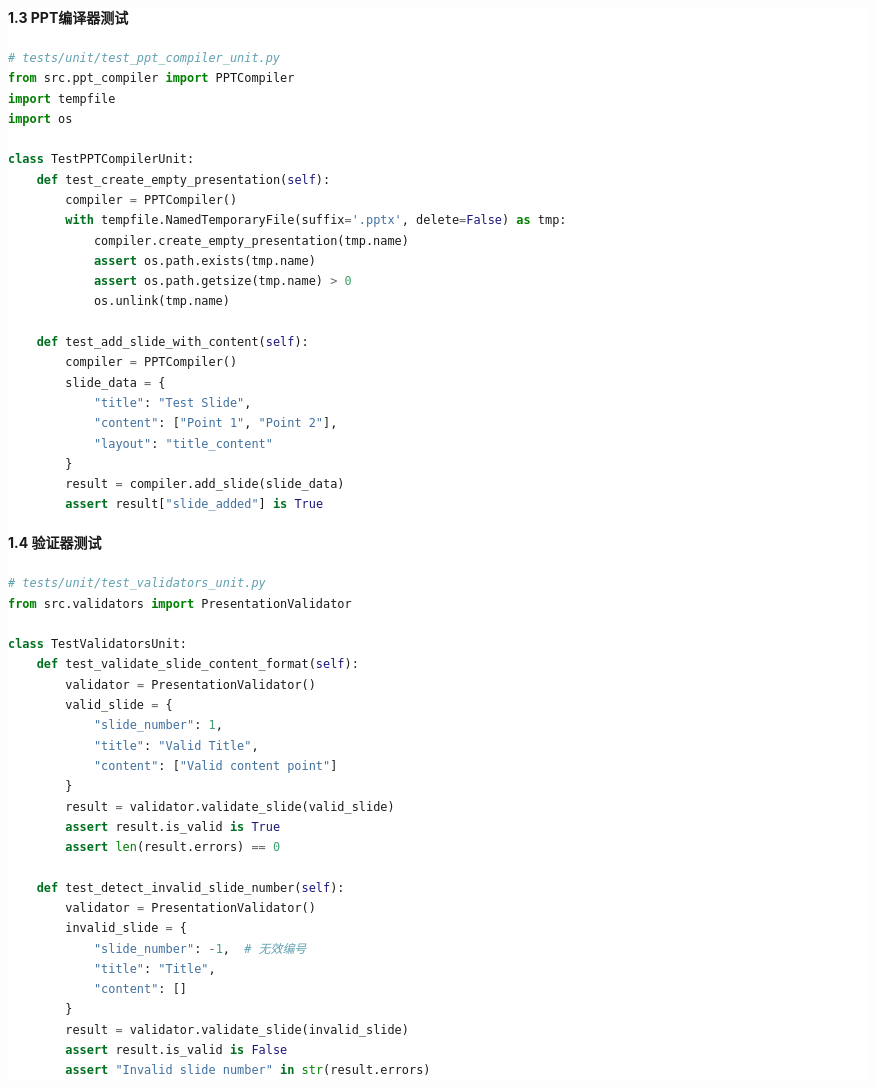 #### 1.3 PPT编译器测试
```python
# tests/unit/test_ppt_compiler_unit.py
from src.ppt_compiler import PPTCompiler
import tempfile
import os

class TestPPTCompilerUnit:
    def test_create_empty_presentation(self):
        compiler = PPTCompiler()
        with tempfile.NamedTemporaryFile(suffix='.pptx', delete=False) as tmp:
            compiler.create_empty_presentation(tmp.name)
            assert os.path.exists(tmp.name)
            assert os.path.getsize(tmp.name) > 0
            os.unlink(tmp.name)

    def test_add_slide_with_content(self):
        compiler = PPTCompiler()
        slide_data = {
            "title": "Test Slide",
            "content": ["Point 1", "Point 2"],
            "layout": "title_content"
        }
        result = compiler.add_slide(slide_data)
        assert result["slide_added"] is True
```

#### 1.4 验证器测试
```python
# tests/unit/test_validators_unit.py
from src.validators import PresentationValidator

class TestValidatorsUnit:
    def test_validate_slide_content_format(self):
        validator = PresentationValidator()
        valid_slide = {
            "slide_number": 1,
            "title": "Valid Title",
            "content": ["Valid content point"]
        }
        result = validator.validate_slide(valid_slide)
        assert result.is_valid is True
        assert len(result.errors) == 0

    def test_detect_invalid_slide_number(self):
        validator = PresentationValidator()
        invalid_slide = {
            "slide_number": -1,  # 无效编号
            "title": "Title",
            "content": []
        }
        result = validator.validate_slide(invalid_slide)
        assert result.is_valid is False
        assert "Invalid slide number" in str(result.errors)
```
